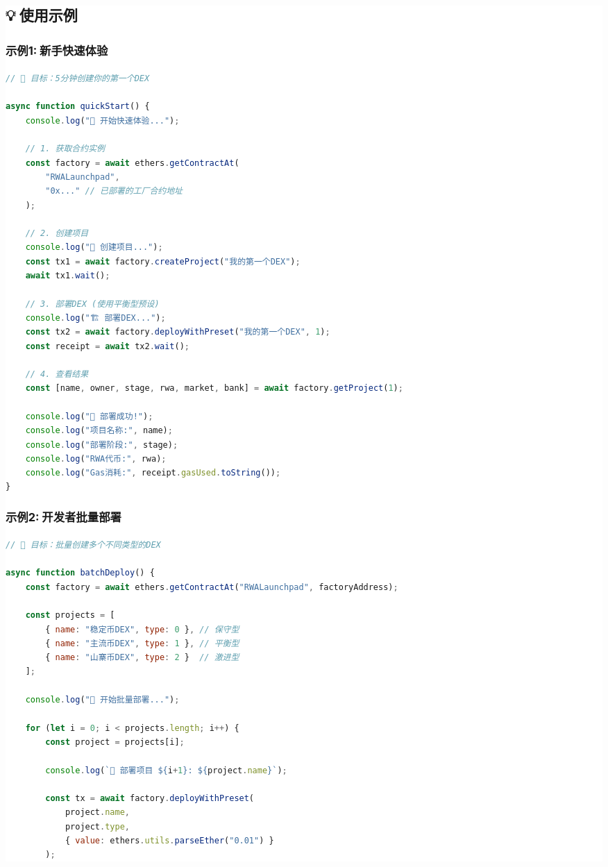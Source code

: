 
## 💡 使用示例

### 示例1: 新手快速体验

```javascript
// 🎯 目标：5分钟创建你的第一个DEX

async function quickStart() {
    console.log("🚀 开始快速体验...");
    
    // 1. 获取合约实例
    const factory = await ethers.getContractAt(
        "RWALaunchpad", 
        "0x..." // 已部署的工厂合约地址
    );
    
    // 2. 创建项目
    console.log("📝 创建项目...");
    const tx1 = await factory.createProject("我的第一个DEX");
    await tx1.wait();
    
    // 3. 部署DEX (使用平衡型预设)
    console.log("🏗️ 部署DEX...");
    const tx2 = await factory.deployWithPreset("我的第一个DEX", 1);
    const receipt = await tx2.wait();
    
    // 4. 查看结果
    const [name, owner, stage, rwa, market, bank] = await factory.getProject(1);
    
    console.log("🎉 部署成功!");
    console.log("项目名称:", name);
    console.log("部署阶段:", stage);
    console.log("RWA代币:", rwa);
    console.log("Gas消耗:", receipt.gasUsed.toString());
}
```

### 示例2: 开发者批量部署

```javascript
// 🎯 目标：批量创建多个不同类型的DEX

async function batchDeploy() {
    const factory = await ethers.getContractAt("RWALaunchpad", factoryAddress);
    
    const projects = [
        { name: "稳定币DEX", type: 0 }, // 保守型
        { name: "主流币DEX", type: 1 }, // 平衡型  
        { name: "山寨币DEX", type: 2 }  // 激进型
    ];
    
    console.log("🚀 开始批量部署...");
    
    for (let i = 0; i < projects.length; i++) {
        const project = projects[i];
        
        console.log(`📝 部署项目 ${i+1}: ${project.name}`);
        
        const tx = await factory.deployWithPreset(
            project.name,
            project.type,
            { value: ethers.utils.parseEther("0.01") }
        );
```